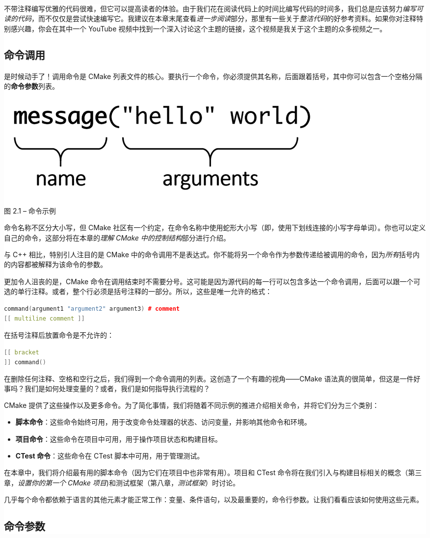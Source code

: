 不带注释编写优雅的代码很难，但它可以提高读者的体验。由于我们花在阅读代码上的时间比编写代码的时间多，我们总是应该努力*编写可读的代码*，而不仅仅是尝试快速编写它。我建议在本章末尾查看*进一步阅读*部分，那里有一些关于*整洁代码*的好参考资料。如果你对注释特别感兴趣，你会在其中一个 YouTube 视频中找到一个深入讨论这个主题的链接，这个视频是我关于这个主题的众多视频之一。

## 命令调用

是时候动手了！调用命令是 CMake 列表文件的核心。要执行一个命令，你必须提供其名称，后面跟着括号，其中你可以包含一个空格分隔的**命令参数**列表。

![图 2.1 – 命令示例](img/Figure_2.1_B17205.jpg)

图 2.1 – 命令示例

命令名称不区分大小写，但 CMake 社区有一个约定，在命令名称中使用蛇形大小写（即，使用下划线连接的小写字母单词）。你也可以定义自己的命令，这部分将在本章的*理解 CMake 中的控制结构*部分进行介绍。

与 C++ 相比，特别引人注目的是 CMake 中的命令调用不是表达式。你不能将另一个命令作为参数传递给被调用的命令，因为*所有*括号内的内容都被解释为该命令的参数。

更加令人沮丧的是，CMake 命令在调用结束时不需要分号。这可能是因为源代码的每一行可以包含多达一个命令调用，后面可以跟一个可选的单行注释。或者，整个行必须是括号注释的一部分。所以，这些是唯一允许的格式：

```cpp
command(argument1 "argument2" argument3) # comment
[[ multiline comment ]] 
```

在括号注释后放置命令是不允许的：

```cpp
[[ bracket 
]] command()
```

在删除任何注释、空格和空行之后，我们得到一个命令调用的列表。这创造了一个有趣的视角——CMake 语法真的很简单，但这是一件好事吗？我们是如何处理变量的？或者，我们是如何指导执行流程的？

CMake 提供了这些操作以及更多命令。为了简化事情，我们将随着不同示例的推进介绍相关命令，并将它们分为三个类别：

+   **脚本命令**：这些命令始终可用，用于改变命令处理器的状态、访问变量，并影响其他命令和环境。

+   **项目命令**：这些命令在项目中可用，用于操作项目状态和构建目标。

+   **CTest 命令**：这些命令在 CTest 脚本中可用，用于管理测试。

在本章中，我们将介绍最有用的脚本命令（因为它们在项目中也非常有用）。项目和 CTest 命令将在我们引入与构建目标相关的概念（第三章，*设置你的第一个 CMake 项目*)和测试框架（第八章，*测试框架*）时讨论。

几乎每个命令都依赖于语言的其他元素才能正常工作：变量、条件语句，以及最重要的，命令行参数。让我们看看应该如何使用这些元素。

## 命令参数
